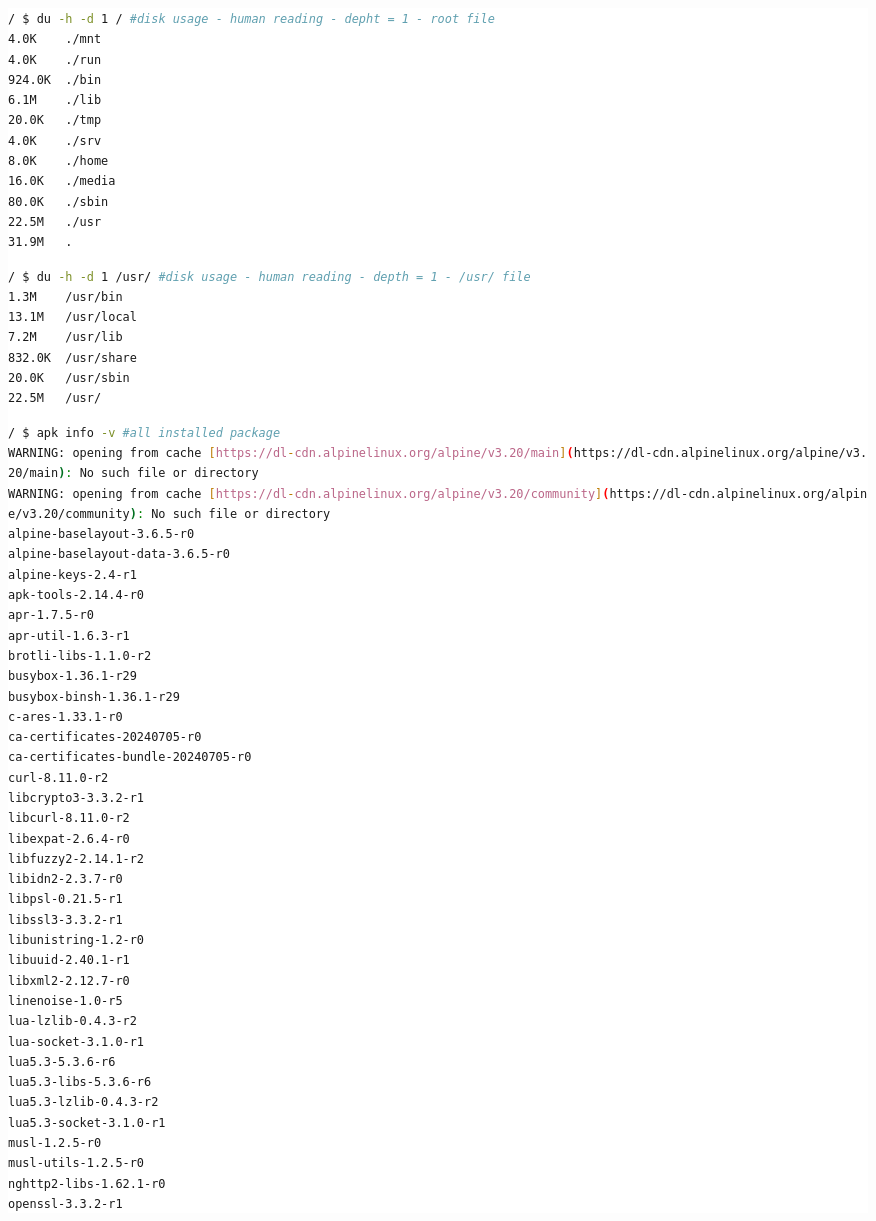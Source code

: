 ```bash
/ $ du -h -d 1 / #disk usage - human reading - depht = 1 - root file  
4.0K    ./mnt  
4.0K    ./run  
924.0K  ./bin  
6.1M    ./lib  
20.0K   ./tmp  
4.0K    ./srv  
8.0K    ./home  
16.0K   ./media  
80.0K   ./sbin  
22.5M   ./usr  
31.9M   .
```

```bash
/ $ du -h -d 1 /usr/ #disk usage - human reading - depth = 1 - /usr/ file  
1.3M    /usr/bin  
13.1M   /usr/local  
7.2M    /usr/lib  
832.0K  /usr/share  
20.0K   /usr/sbin  
22.5M   /usr/
```

```bash
/ $ apk info -v #all installed package  
WARNING: opening from cache [https://dl-cdn.alpinelinux.org/alpine/v3.20/main](https://dl-cdn.alpinelinux.org/alpine/v3.20/main): No such file or directory  
WARNING: opening from cache [https://dl-cdn.alpinelinux.org/alpine/v3.20/community](https://dl-cdn.alpinelinux.org/alpine/v3.20/community): No such file or directory  
alpine-baselayout-3.6.5-r0  
alpine-baselayout-data-3.6.5-r0  
alpine-keys-2.4-r1  
apk-tools-2.14.4-r0  
apr-1.7.5-r0  
apr-util-1.6.3-r1  
brotli-libs-1.1.0-r2  
busybox-1.36.1-r29  
busybox-binsh-1.36.1-r29  
c-ares-1.33.1-r0  
ca-certificates-20240705-r0  
ca-certificates-bundle-20240705-r0  
curl-8.11.0-r2  
libcrypto3-3.3.2-r1  
libcurl-8.11.0-r2  
libexpat-2.6.4-r0  
libfuzzy2-2.14.1-r2  
libidn2-2.3.7-r0  
libpsl-0.21.5-r1  
libssl3-3.3.2-r1  
libunistring-1.2-r0  
libuuid-2.40.1-r1  
libxml2-2.12.7-r0  
linenoise-1.0-r5  
lua-lzlib-0.4.3-r2  
lua-socket-3.1.0-r1  
lua5.3-5.3.6-r6  
lua5.3-libs-5.3.6-r6  
lua5.3-lzlib-0.4.3-r2  
lua5.3-socket-3.1.0-r1  
musl-1.2.5-r0  
musl-utils-1.2.5-r0  
nghttp2-libs-1.62.1-r0  
openssl-3.3.2-r1  
```